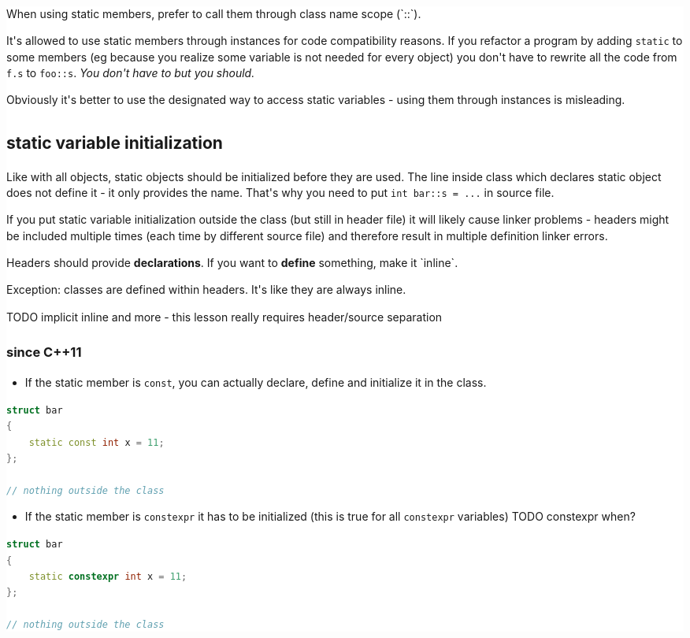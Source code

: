 <div class="note pro-tip">
When using static members, prefer to call them through class name scope (`::`).
</div>

It's allowed to use static members through instances for code compatibility reasons. If you refactor a program by adding `static` to some members (eg because you realize some variable is not needed for every object) you don't have to rewrite all the code from `f.s` to `foo::s`. *You don't have to but you should.*

Obviously it's better to use the designated way to access static variables - using them through instances is misleading.

## static variable initialization

Like with all objects, static objects should be initialized before they are used. The line inside class which declares static object does not define it - it only provides the name. That's why you need to put `int bar::s = ...` in source file.

If you put static variable initialization outside the class (but still in header file) it will likely cause linker problems - headers might be included multiple times (each time by different source file) and therefore result in multiple definition linker errors.

<div class="note pro-tip">
Headers should provide <b>declarations</b>. If you want to <b>define</b> something, make it `inline`.

Exception: classes are defined within headers. It's like they are always inline.
</div>

TODO implicit inline and more - this lesson really requires header/source separation

### since C++11

- If the static member is `const`, you can actually declare, define and initialize it in the class.

```c++
struct bar
{
    static const int x = 11;
};

// nothing outside the class
```

- If the static member is `constexpr` it has to be initialized (this is true for all `constexpr` variables) TODO constexpr when?

```c++
struct bar
{
    static constexpr int x = 11;
};

// nothing outside the class
```
